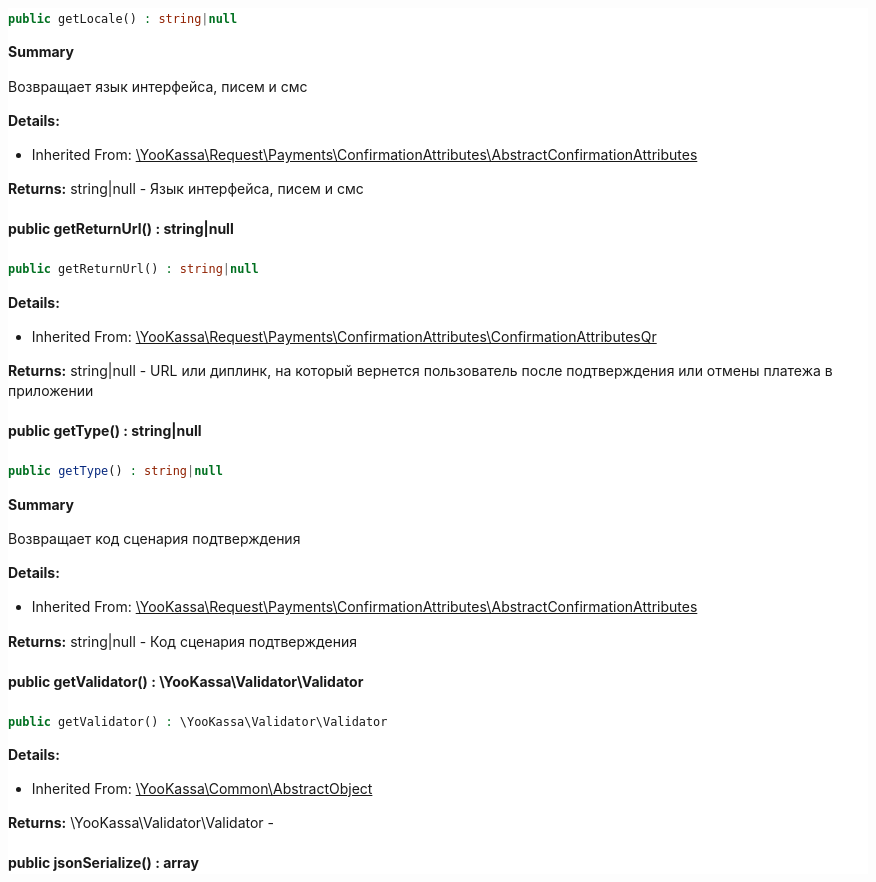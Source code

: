 ```php
public getLocale() : string|null
```

**Summary**

Возвращает язык интерфейса, писем и смс

**Details:**
* Inherited From: [\YooKassa\Request\Payments\ConfirmationAttributes\AbstractConfirmationAttributes](../classes/YooKassa-Request-Payments-ConfirmationAttributes-AbstractConfirmationAttributes.md)

**Returns:** string|null - Язык интерфейса, писем и смс


<a name="method_getReturnUrl" class="anchor"></a>
#### public getReturnUrl() : string|null

```php
public getReturnUrl() : string|null
```

**Details:**
* Inherited From: [\YooKassa\Request\Payments\ConfirmationAttributes\ConfirmationAttributesQr](../classes/YooKassa-Request-Payments-ConfirmationAttributes-ConfirmationAttributesQr.md)

**Returns:** string|null - URL или диплинк, на который вернется пользователь после подтверждения или отмены платежа в приложении


<a name="method_getType" class="anchor"></a>
#### public getType() : string|null

```php
public getType() : string|null
```

**Summary**

Возвращает код сценария подтверждения

**Details:**
* Inherited From: [\YooKassa\Request\Payments\ConfirmationAttributes\AbstractConfirmationAttributes](../classes/YooKassa-Request-Payments-ConfirmationAttributes-AbstractConfirmationAttributes.md)

**Returns:** string|null - Код сценария подтверждения


<a name="method_getValidator" class="anchor"></a>
#### public getValidator() : \YooKassa\Validator\Validator

```php
public getValidator() : \YooKassa\Validator\Validator
```

**Details:**
* Inherited From: [\YooKassa\Common\AbstractObject](../classes/YooKassa-Common-AbstractObject.md)

**Returns:** \YooKassa\Validator\Validator - 


<a name="method_jsonSerialize" class="anchor"></a>
#### public jsonSerialize() : array
